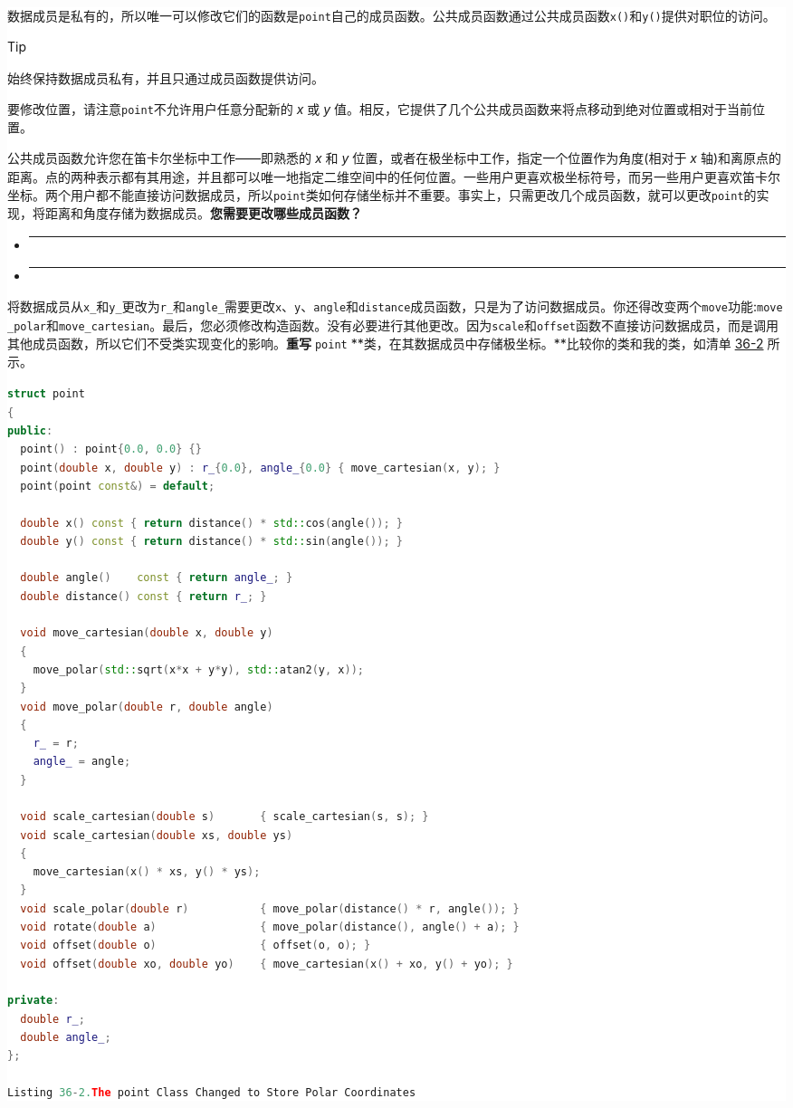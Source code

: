 数据成员是私有的，所以唯一可以修改它们的函数是`point`自己的成员函数。公共成员函数通过公共成员函数`x()`和`y()`提供对职位的访问。

Tip

始终保持数据成员私有，并且只通过成员函数提供访问。

要修改位置，请注意`point`不允许用户任意分配新的 *x* 或 *y* 值。相反，它提供了几个公共成员函数来将点移动到绝对位置或相对于当前位置。

公共成员函数允许您在笛卡尔坐标中工作——即熟悉的 *x* 和 *y* 位置，或者在极坐标中工作，指定一个位置作为角度(相对于 *x* 轴)和离原点的距离。点的两种表示都有其用途，并且都可以唯一地指定二维空间中的任何位置。一些用户更喜欢极坐标符号，而另一些用户更喜欢笛卡尔坐标。两个用户都不能直接访问数据成员，所以`point`类如何存储坐标并不重要。事实上，只需更改几个成员函数，就可以更改`point`的实现，将距离和角度存储为数据成员。**您需要更改哪些成员函数？**

*   _____________________________________________________________

*   _____________________________________________________________

将数据成员从`x_`和`y_`更改为`r_`和`angle_`需要更改`x`、`y`、`angle`和`distance`成员函数，只是为了访问数据成员。你还得改变两个`move`功能:`move_polar`和`move_cartesian`。最后，您必须修改构造函数。没有必要进行其他更改。因为`scale`和`offset`函数不直接访问数据成员，而是调用其他成员函数，所以它们不受类实现变化的影响。**重写** `point` **类，在其数据成员中存储极坐标。**比较你的类和我的类，如清单 [36-2](#PC2) 所示。

```cpp
struct point
{
public:
  point() : point{0.0, 0.0} {}
  point(double x, double y) : r_{0.0}, angle_{0.0} { move_cartesian(x, y); }
  point(point const&) = default;

  double x() const { return distance() * std::cos(angle()); }
  double y() const { return distance() * std::sin(angle()); }

  double angle()    const { return angle_; }
  double distance() const { return r_; }

  void move_cartesian(double x, double y)
  {
    move_polar(std::sqrt(x*x + y*y), std::atan2(y, x));
  }
  void move_polar(double r, double angle)
  {
    r_ = r;
    angle_ = angle;
  }

  void scale_cartesian(double s)       { scale_cartesian(s, s); }
  void scale_cartesian(double xs, double ys)
  {
    move_cartesian(x() * xs, y() * ys);
  }
  void scale_polar(double r)           { move_polar(distance() * r, angle()); }
  void rotate(double a)                { move_polar(distance(), angle() + a); }
  void offset(double o)                { offset(o, o); }
  void offset(double xo, double yo)    { move_cartesian(x() + xo, y() + yo); }

private:
  double r_;
  double angle_;
};

Listing 36-2.The point Class Changed to Store Polar Coordinates

```
